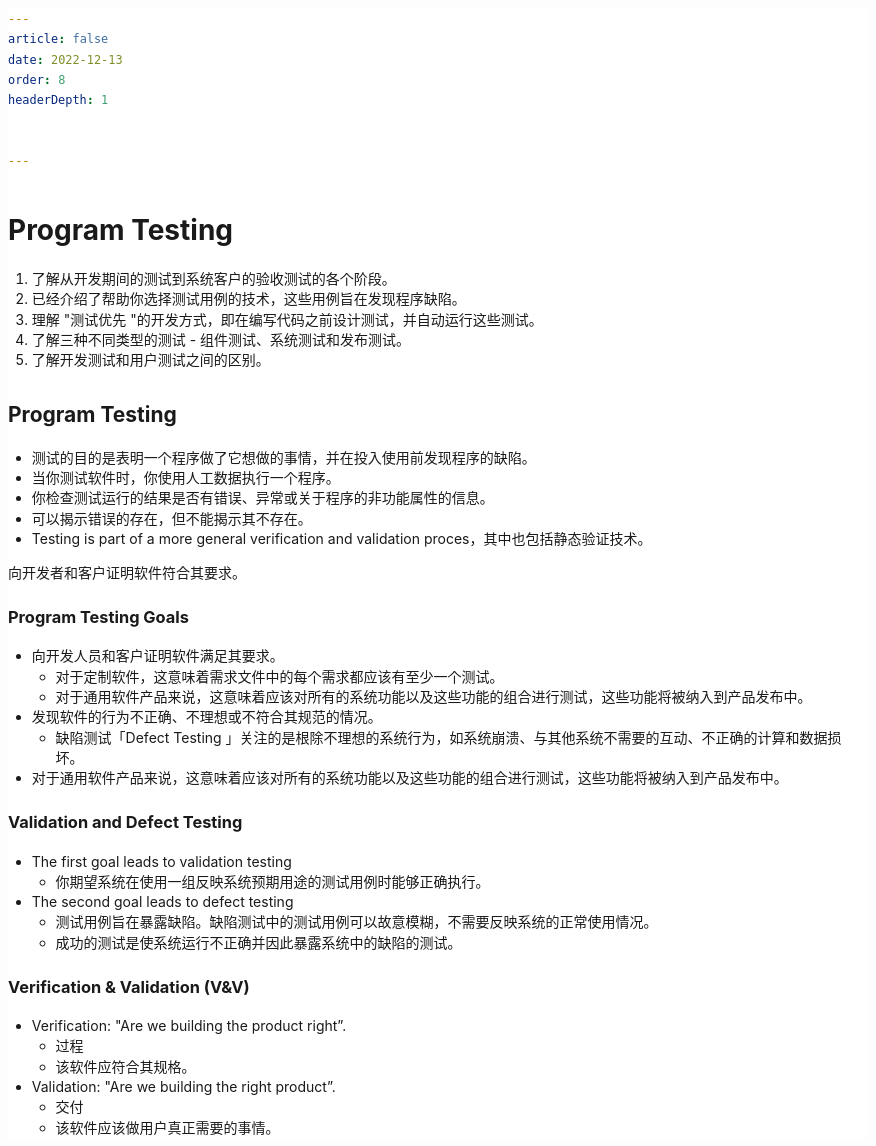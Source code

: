 ```yaml
---
article: false
date: 2022-12-13
order: 8
headerDepth: 1


---
```


# Program Testing

1. 了解从开发期间的测试到系统客户的验收测试的各个阶段。
2. 已经介绍了帮助你选择测试用例的技术，这些用例旨在发现程序缺陷。
3. 理解 "测试优先 "的开发方式，即在编写代码之前设计测试，并自动运行这些测试。
4. 了解三种不同类型的测试 - 组件测试、系统测试和发布测试。
5. 了解开发测试和用户测试之间的区别。

## Program Testing

- 测试的目的是表明一个程序做了它想做的事情，并在投入使用前发现程序的缺陷。
- 当你测试软件时，你使用人工数据执行一个程序。
- 你检查测试运行的结果是否有错误、异常或关于程序的非功能属性的信息。
- 可以揭示错误的存在，但不能揭示其不存在。
- Testing is part of a more general verification and validation proces，其中也包括静态验证技术。

向开发者和客户证明软件符合其要求。

### Program Testing Goals

- 向开发人员和客户证明软件满足其要求。
  - 对于定制软件，这意味着需求文件中的每个需求都应该有至少一个测试。
  - 对于通用软件产品来说，这意味着应该对所有的系统功能以及这些功能的组合进行测试，这些功能将被纳入到产品发布中。
- 发现软件的行为不正确、不理想或不符合其规范的情况。
	- 缺陷测试「Defect Testing 」关注的是根除不理想的系统行为，如系统崩溃、与其他系统不需要的互动、不正确的计算和数据损坏。
- 对于通用软件产品来说，这意味着应该对所有的系统功能以及这些功能的组合进行测试，这些功能将被纳入到产品发布中。

### Validation and Defect Testing

- The first goal leads to validation testing
  - 你期望系统在使用一组反映系统预期用途的测试用例时能够正确执行。
- The second goal leads to defect testing
  - 测试用例旨在暴露缺陷。缺陷测试中的测试用例可以故意模糊，不需要反映系统的正常使用情况。
  - 成功的测试是使系统运行不正确并因此暴露系统中的缺陷的测试。

### Verification & Validation (V&V)

- Verification: "Are we building the product right”.
  - 过程
  - 该软件应符合其规格。
- Validation: "Are we building the right product”.
  - 交付
  - 该软件应该做用户真正需要的事情。

